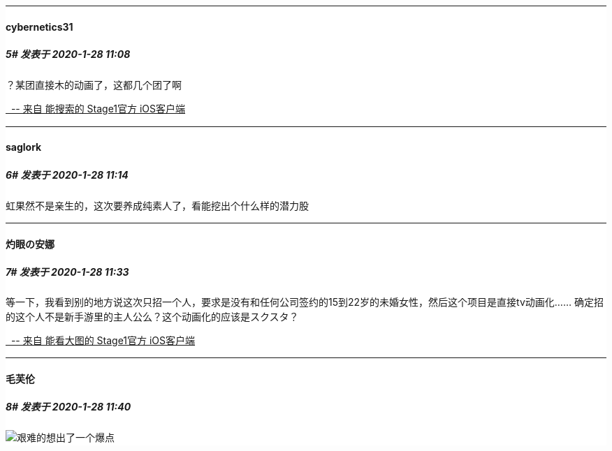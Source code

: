 


*****

####  cybernetics31  
##### 5#       发表于 2020-1-28 11:08




？某团直接木的动画了，这都几个团了啊

[  -- 来自 能搜索的 Stage1官方 iOS客户端](https://itunes.apple.com/fi/app/saraba1st/id1221237470?mt=8)







*****

####  saglork  
##### 6#       发表于 2020-1-28 11:14




虹果然不是亲生的，这次要养成纯素人了，看能挖出个什么样的潜力股







*****

####  灼眼の安娜  
##### 7#       发表于 2020-1-28 11:33




等一下，我看到别的地方说这次只招一个人，要求是没有和任何公司签约的15到22岁的未婚女性，然后这个项目是直接tv动画化……
确定招的这个人不是新手游里的主人公么？这个动画化的应该是スクスタ？

[  -- 来自 能看大图的 Stage1官方 iOS客户端](https://itunes.apple.com/fi/app/saraba1st/id1221237470?mt=8)







*****

####  毛芙伦  
##### 8#       发表于 2020-1-28 11:40



<img src="https://static.saraba1st.com/image/smiley/face2017/048.png" referrerpolicy="no-referrer">艰难的想出了一个爆点




